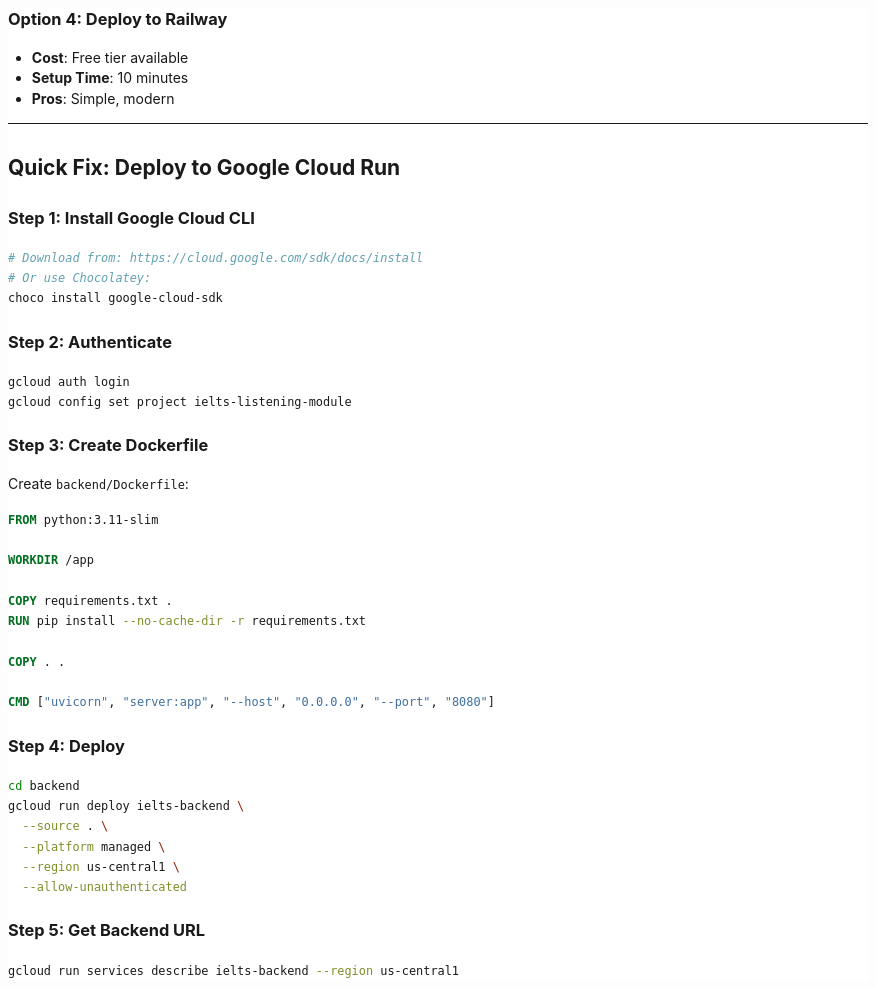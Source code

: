 ### Option 4: Deploy to Railway
- **Cost**: Free tier available
- **Setup Time**: 10 minutes
- **Pros**: Simple, modern

---

## Quick Fix: Deploy to Google Cloud Run

### Step 1: Install Google Cloud CLI
```bash
# Download from: https://cloud.google.com/sdk/docs/install
# Or use Chocolatey:
choco install google-cloud-sdk
```

### Step 2: Authenticate
```bash
gcloud auth login
gcloud config set project ielts-listening-module
```

### Step 3: Create Dockerfile
Create `backend/Dockerfile`:
```dockerfile
FROM python:3.11-slim

WORKDIR /app

COPY requirements.txt .
RUN pip install --no-cache-dir -r requirements.txt

COPY . .

CMD ["uvicorn", "server:app", "--host", "0.0.0.0", "--port", "8080"]
```

### Step 4: Deploy
```bash
cd backend
gcloud run deploy ielts-backend \
  --source . \
  --platform managed \
  --region us-central1 \
  --allow-unauthenticated
```

### Step 5: Get Backend URL
```bash
gcloud run services describe ielts-backend --region us-central1
```
